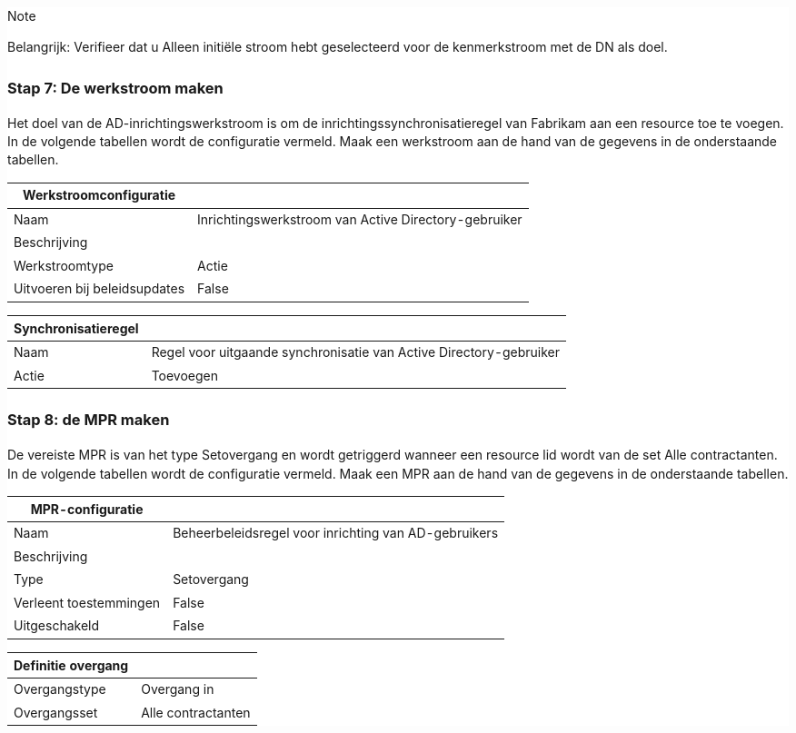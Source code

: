 

 >[!NOTE]
 Belangrijk: Verifieer dat u Alleen initiële stroom hebt geselecteerd voor de kenmerkstroom met de DN als doel.                                                                          

### Stap 7: De werkstroom maken
<a id="step-7-create-the-workflow" class="xliff"></a>

Het doel van de AD-inrichtingswerkstroom is om de inrichtingssynchronisatieregel van Fabrikam aan een resource toe te voegen. In de volgende tabellen wordt de configuratie vermeld.  Maak een werkstroom aan de hand van de gegevens in de onderstaande tabellen.

| Werkstroomconfiguratie               |                                                                 |
|--------------------------------------|-----------------------------------------------------------------|
| Naam                                 | Inrichtingswerkstroom van Active Directory-gebruiker                     |
| Beschrijving                          |                                                                 |
| Werkstroomtype                        | Actie                                                          |
| Uitvoeren bij beleidsupdates                 | False                                                           |

| Synchronisatieregel                 |                                                                 |
|--------------------------------------|-----------------------------------------------------------------|
| Naam                                 | Regel voor uitgaande synchronisatie van Active Directory-gebruiker             |
| Actie                               | Toevoegen                                                             |




### Stap 8: de MPR maken
<a id="step-8-create-the-mpr" class="xliff"></a>

De vereiste MPR is van het type Setovergang en wordt getriggerd wanneer een resource lid wordt van de set Alle contractanten. In de volgende tabellen wordt de configuratie vermeld.  Maak een MPR aan de hand van de gegevens in de onderstaande tabellen.

| MPR-configuratie                    |                                                             |
|--------------------------------------|-------------------------------------------------------------|
| Naam                                 | Beheerbeleidsregel voor inrichting van AD-gebruikers                 |
| Beschrijving                          |                                                             |
| Type                                 | Setovergang                                              |
| Verleent toestemmingen                   | False                                                       |
| Uitgeschakeld                             | False                                                       |

| Definitie overgang                |                                                             |
|--------------------------------------|-------------------------------------------------------------|
| Overgangstype                      | Overgang in                                               |
| Overgangsset                       | Alle contractanten                                             |
